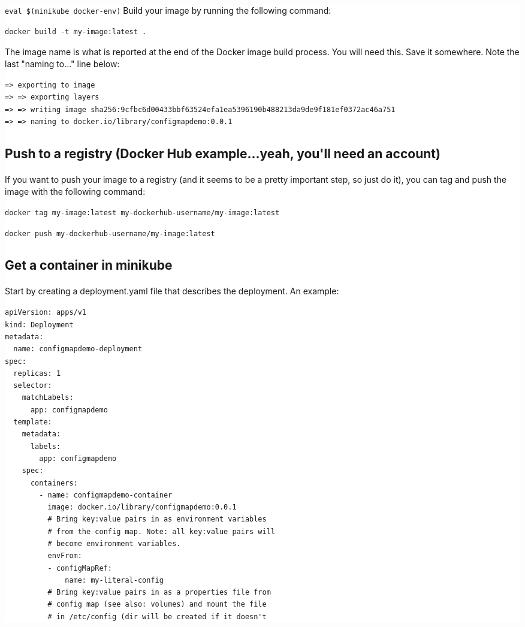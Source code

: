 ````eval $(minikube docker-env)````
Build your image by running the following command:

````docker build -t my-image:latest .````

The image name is what is reported at the end of the Docker image build process. You will
need this. Save it somewhere. Note the last "naming to..." line below:

````
=> exporting to image
=> => exporting layers
=> => writing image sha256:9cfbc6d00433bbf63524efa1ea5396190b488213da9de9f181ef0372ac46a751
=> => naming to docker.io/library/configmapdemo:0.0.1
````

## Push to a registry (Docker Hub example...yeah, you'll need an account)

If you want to push your image to a registry (and it seems to be a pretty important step, so 
just do it), you can tag and push the image with the following command:

````docker tag my-image:latest my-dockerhub-username/my-image:latest````

````docker push my-dockerhub-username/my-image:latest````

## Get a container in minikube

Start by creating a deployment.yaml file that describes the deployment. An example:

````
apiVersion: apps/v1
kind: Deployment
metadata:
  name: configmapdemo-deployment
spec:
  replicas: 1
  selector:
    matchLabels:
      app: configmapdemo
  template:
    metadata:
      labels:
        app: configmapdemo
    spec:
      containers:
        - name: configmapdemo-container
          image: docker.io/library/configmapdemo:0.0.1
          # Bring key:value pairs in as environment variables 
          # from the config map. Note: all key:value pairs will
          # become environment variables.
          envFrom:
          - configMapRef:
              name: my-literal-config
          # Bring key:value pairs in as a properties file from 
          # config map (see also: volumes) and mount the file
          # in /etc/config (dir will be created if it doesn't 